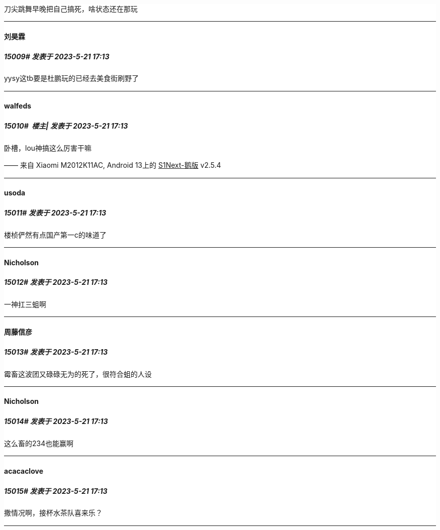 刀尖跳舞早晚把自己搞死，啥状态还在那玩

*****

####  刘昊霖  
##### 15009#       发表于 2023-5-21 17:13

yysy这tb要是杜鹏玩的已经去美食街刷野了

*****

####  walfeds  
##### 15010#         楼主| 发表于 2023-5-21 17:13

卧槽，lou神搞这么厉害干嘛

—— 来自 Xiaomi M2012K11AC, Android 13上的 [S1Next-鹅版](https://github.com/ykrank/S1-Next/releases) v2.5.4

*****

####  usoda  
##### 15011#       发表于 2023-5-21 17:13

楼桢俨然有点国产第一c的味道了

*****

####  Nicholson  
##### 15012#       发表于 2023-5-21 17:13

一神扛三蛆啊

*****

####  周藤信彦  
##### 15013#       发表于 2023-5-21 17:13

霉畜这波团又碌碌无为的死了，很符合蛆的人设

*****

####  Nicholson  
##### 15014#       发表于 2023-5-21 17:13

这么畜的234也能赢啊

*****

####  acacaclove  
##### 15015#       发表于 2023-5-21 17:13

撒情况啊，接杯水茶队喜来乐？

*****
